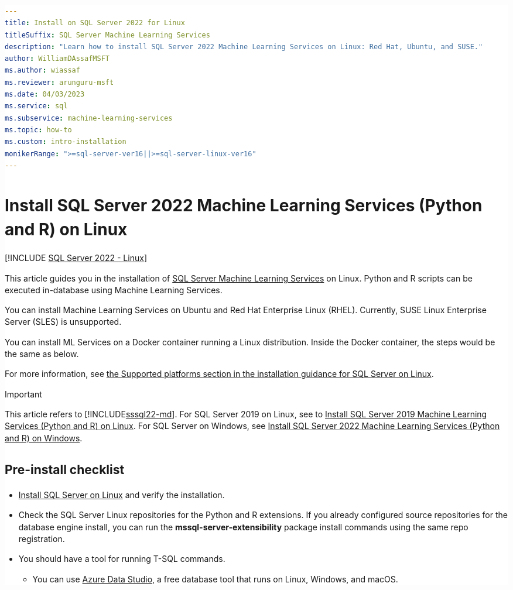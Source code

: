 ```yaml
---
title: Install on SQL Server 2022 for Linux
titleSuffix: SQL Server Machine Learning Services
description: "Learn how to install SQL Server 2022 Machine Learning Services on Linux: Red Hat, Ubuntu, and SUSE."
author: WilliamDAssafMSFT
ms.author: wiassaf
ms.reviewer: arunguru-msft
ms.date: 04/03/2023
ms.service: sql
ms.subservice: machine-learning-services
ms.topic: how-to
ms.custom: intro-installation
monikerRange: ">=sql-server-ver16||>=sql-server-linux-ver16"
---
```

# Install SQL Server 2022 Machine Learning Services (Python and R) on Linux

[!INCLUDE [SQL Server 2022 - Linux](../includes/applies-to-version/sqlserver2022-linux.md)]

This article guides you in the installation of [SQL Server Machine Learning Services](../machine-learning/sql-server-machine-learning-services.md) on Linux. Python and R scripts can be executed in-database using Machine Learning Services.

You can install Machine Learning Services on Ubuntu and Red Hat Enterprise Linux (RHEL). Currently, SUSE Linux Enterprise Server (SLES) is unsupported. 

You can install ML Services on a Docker container running a Linux distribution. Inside the Docker container, the steps would be the same as below.

For more information, see [the Supported platforms section in the installation guidance for SQL Server on Linux](sql-server-linux-setup.md#supportedplatforms).

> [!IMPORTANT]
> This article refers to [!INCLUDE[sssql22-md](../includes/sssql22-md.md)]. For SQL Server 2019 on Linux, see to [Install SQL Server 2019 Machine Learning Services (Python and R) on Linux](sql-server-linux-setup-machine-learning.md). For SQL Server on Windows, see [Install SQL Server 2022 Machine Learning Services (Python and R) on Windows](../machine-learning/install/sql-machine-learning-services-windows-install-sql-2022.md).

## Pre-install checklist

* [Install SQL Server on Linux](sql-server-linux-setup.md) and verify the installation.

* Check the SQL Server Linux repositories for the Python and R extensions. 
  If you already configured source repositories for the database engine install, you can run the **mssql-server-extensibility** package install commands using the same repo registration.

* You should have a tool for running T-SQL commands. 

  * You can use [Azure Data Studio](../azure-data-studio/download-azure-data-studio.md), a free database tool that runs on Linux, Windows, and macOS.
